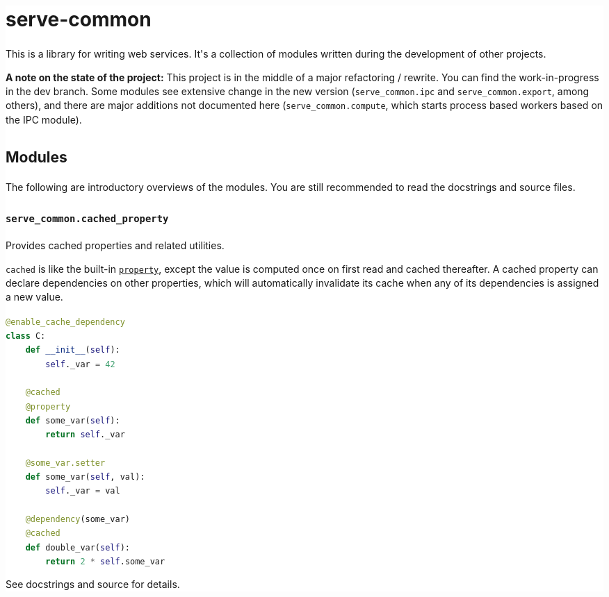 # serve-common

This is a library for writing web services.
It's a collection of modules written during the development of other projects.

**A note on the state of the project:**
This project is in the middle of a major refactoring / rewrite.
You can find the work-in-progress in the dev branch.
Some modules see extensive change in the new version
(`serve_common.ipc` and `serve_common.export`, among others),
and there are major additions not documented here
(`serve_common.compute`,
which starts process based workers based on the IPC module).


## Modules

The following are introductory overviews of the modules.
You are still recommended to read the docstrings and source files.


### `serve_common.cached_property`

Provides cached properties and related utilities.

`cached` is like the built-in [`property`][property],
except the value is computed once on first read and cached thereafter.
A cached property can declare dependencies on other properties,
which will automatically invalidate its cache
when any of its dependencies is assigned a new value.

```python
@enable_cache_dependency
class C:
    def __init__(self):
        self._var = 42

    @cached
    @property
    def some_var(self):
        return self._var

    @some_var.setter
    def some_var(self, val):
        self._var = val

    @dependency(some_var)
    @cached
    def double_var(self):
        return 2 * self.some_var
```

See docstrings and source for details.


[property]: https://docs.python.org/3/library/functions.html#property
[gunicorn]: https://gunicorn.org/
[falcon]: https://falcon.readthedocs.io/en/stable/
[requestid]: #serve_commonrequest_id
[requesttime]: #serve_commonlog_util
[spectree]: https://github.com/0b01001001/spectree
[manage]: #serve_commondefaultmanagement
[PLR]: https://docs.python.org/3.11/reference/simple_stmts.html
[socket]: https://docs.python.org/3/library/socket.html
[loguru-logger]: https://loguru.readthedocs.io/en/stable/api/logger.html
[falcon-midware]: https://falcon.readthedocs.io/en/stable/api/middleware.html